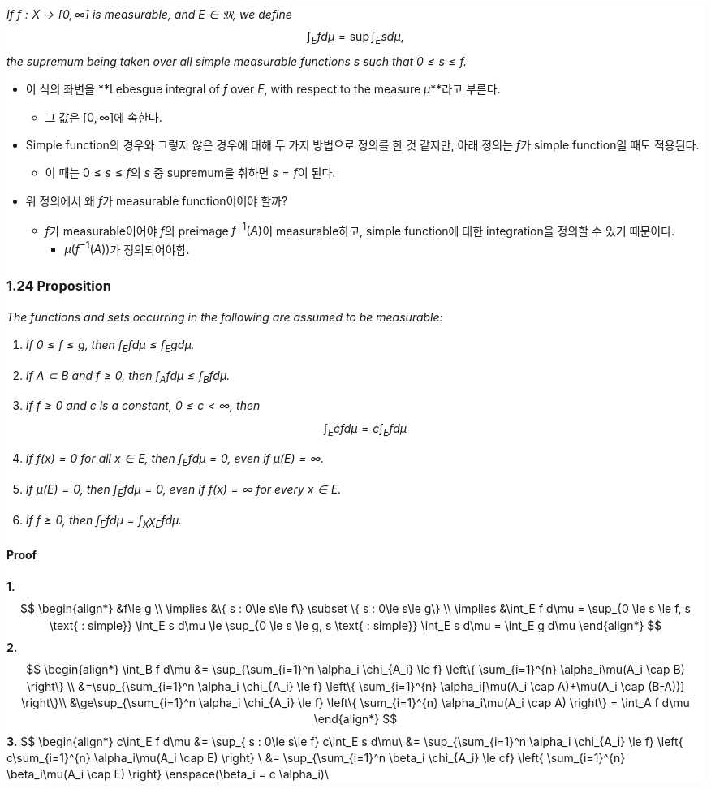 

*If $f : X \to [0,\infty]$ is measurable, and $E \in \mathfrak M$, we define*
$$
\int_E f d\mu = \sup \int_E s d\mu,
$$
*the supremum being taken over all simple measurable functions $s$ such that $0 \le s \le f$.* 

* 이 식의 좌변을 **Lebesgue integral of $f$ over $E$, with respect to the measure $\mu$**라고 부른다.
  * 그 값은 $[0,\infty]$에 속한다.

* Simple function의 경우와 그렇지 않은 경우에 대해 두 가지 방법으로 정의를 한 것 같지만, 아래 정의는 $f$가 simple function일 때도 적용된다.
  * 이 때는 $0 \le s \le f$의 $s$ 중 supremum을 취하면 $s=f$이 된다.

* 위 정의에서 왜 $f$가 measurable function이어야 할까?
  * $f$가 measurable이어야 $f$의 preimage $f^{-1}(A)$이 measurable하고, simple function에 대한 integration을 정의할 수 있기 때문이다. 
    * $\mu(f^{-1}(A))$가 정의되어야함.

### 1.24 Proposition

*The functions and sets occurring in the following are assumed to be measurable:*

1. *If $0\le f \le g$, then $\int_E f d\mu \le \int_E g d\mu$.*

2. *If $A \subset B$ and $f \ge 0$, then $\int_A f d\mu \le \int_B f d\mu$.*

3. *If $f \ge 0$ and $c$ is a constant, $0 \le c < \infty$, then*
   $$
   \int_E cf d\mu = c \int_E f d\mu
   $$

4. *If $f(x)=0$ for all $x \in E$, then $\int_E f d\mu = 0$, even if $\mu(E) = \infty$.*

5. *If $\mu(E) = 0$, then $\int_E f d\mu = 0$, even if $f(x) = \infty$ for every $x \in E$.*

6. *If $f \ge 0$, then $\int_E f d\mu = \int_X \chi_E f d\mu$.*



#### Proof

**1.**
$$
\begin{align*}
&f\le g \\
\implies &\{ s : 0\le s\le f\} \subset \{ s : 0\le s\le g\} \\
\implies &\int_E f d\mu = \sup_{0 \le s \le f, s \text{ : simple}} \int_E s d\mu \le
\sup_{0 \le s \le g, s \text{ : simple}} \int_E s d\mu = \int_E g d\mu
\end{align*}
$$
**2.**
$$
\begin{align*}
\int_B f d\mu &= \sup_{\sum_{i=1}^n \alpha_i \chi_{A_i} \le f} \left\{ \sum_{i=1}^{n} \alpha_i\mu(A_i \cap B) \right\} \\
&=\sup_{\sum_{i=1}^n \alpha_i \chi_{A_i} \le f} \left\{ \sum_{i=1}^{n} \alpha_i[\mu(A_i \cap A)+\mu(A_i \cap (B-A))] \right\}\\
&\ge\sup_{\sum_{i=1}^n \alpha_i \chi_{A_i} \le f} \left\{ \sum_{i=1}^{n} \alpha_i\mu(A_i \cap A) \right\} = \int_A f d\mu
\end{align*}
$$
**3.**
$$
\begin{align*}
c\int_E f d\mu &= \sup_{ s : 0\le s\le f} c\int_E s d\mu\\
&= \sup_{\sum_{i=1}^n \alpha_i \chi_{A_i} \le f} \left\{ c\sum_{i=1}^{n} \alpha_i\mu(A_i \cap E) \right\} \\
&= \sup_{\sum_{i=1}^n \beta_i \chi_{A_i} \le cf} \left\{ \sum_{i=1}^{n} \beta_i\mu(A_i \cap E) \right\} \enspace(\beta_i = c \alpha_i)\\